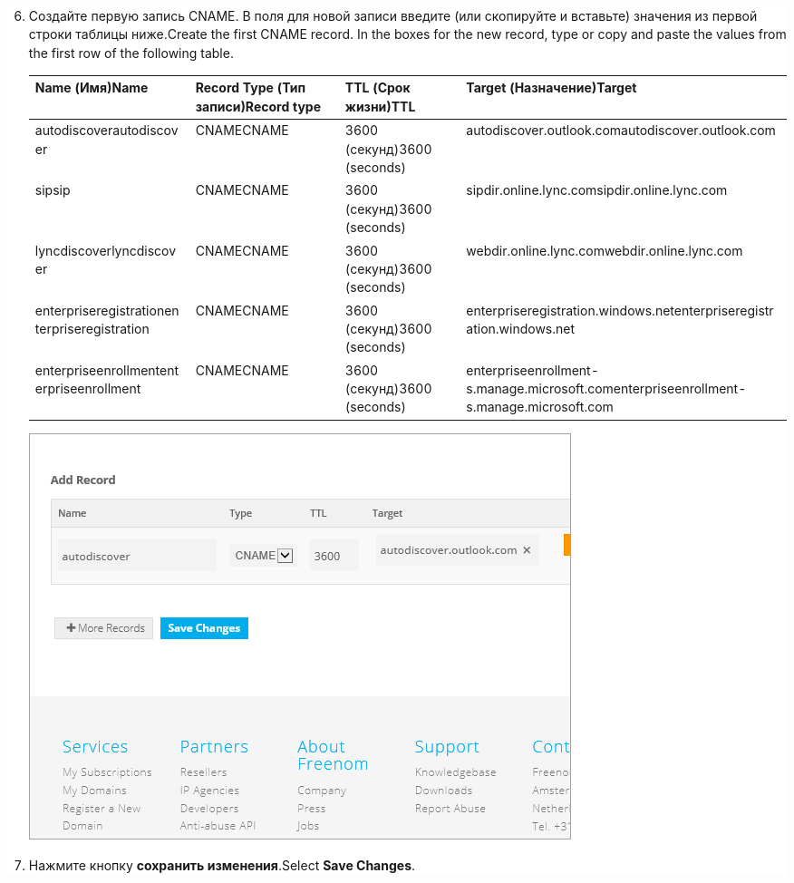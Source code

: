 6. <span data-ttu-id="d21b2-p113">Создайте первую запись CNAME. В поля для новой записи введите (или скопируйте и вставьте) значения из первой строки таблицы ниже.</span><span class="sxs-lookup"><span data-stu-id="d21b2-p113">Create the first CNAME record. In the boxes for the new record, type or copy and paste the values from the first row of the following table.</span></span> 
    
    |<span data-ttu-id="d21b2-207">**Name (Имя)**</span><span class="sxs-lookup"><span data-stu-id="d21b2-207">**Name**</span></span>|<span data-ttu-id="d21b2-208">**Record Type (Тип записи)**</span><span class="sxs-lookup"><span data-stu-id="d21b2-208">**Record type**</span></span>|<span data-ttu-id="d21b2-209">**TTL (Срок жизни)**</span><span class="sxs-lookup"><span data-stu-id="d21b2-209">**TTL**</span></span>|<span data-ttu-id="d21b2-210">**Target (Назначение)**</span><span class="sxs-lookup"><span data-stu-id="d21b2-210">**Target**</span></span>|
    |:-----|:-----|:-----|:-----|
    |<span data-ttu-id="d21b2-211">autodiscover</span><span class="sxs-lookup"><span data-stu-id="d21b2-211">autodiscover</span></span>  <br/> |<span data-ttu-id="d21b2-212">CNAME</span><span class="sxs-lookup"><span data-stu-id="d21b2-212">CNAME</span></span>  <br/> |<span data-ttu-id="d21b2-213">3600 (секунд)</span><span class="sxs-lookup"><span data-stu-id="d21b2-213">3600 (seconds)</span></span>  <br/> |<span data-ttu-id="d21b2-214">autodiscover.outlook.com</span><span class="sxs-lookup"><span data-stu-id="d21b2-214">autodiscover.outlook.com</span></span>  <br/> |
    |<span data-ttu-id="d21b2-215">sip</span><span class="sxs-lookup"><span data-stu-id="d21b2-215">sip</span></span>  <br/> |<span data-ttu-id="d21b2-216">CNAME</span><span class="sxs-lookup"><span data-stu-id="d21b2-216">CNAME</span></span>  <br/> |<span data-ttu-id="d21b2-217">3600 (секунд)</span><span class="sxs-lookup"><span data-stu-id="d21b2-217">3600 (seconds)</span></span>  <br/> |<span data-ttu-id="d21b2-218">sipdir.online.lync.com</span><span class="sxs-lookup"><span data-stu-id="d21b2-218">sipdir.online.lync.com</span></span>  <br/> |
    |<span data-ttu-id="d21b2-219">lyncdiscover</span><span class="sxs-lookup"><span data-stu-id="d21b2-219">lyncdiscover</span></span>  <br/> |<span data-ttu-id="d21b2-220">CNAME</span><span class="sxs-lookup"><span data-stu-id="d21b2-220">CNAME</span></span>  <br/> |<span data-ttu-id="d21b2-221">3600 (секунд)</span><span class="sxs-lookup"><span data-stu-id="d21b2-221">3600 (seconds)</span></span>  <br/> |<span data-ttu-id="d21b2-222">webdir.online.lync.com</span><span class="sxs-lookup"><span data-stu-id="d21b2-222">webdir.online.lync.com</span></span>  <br/> |
    |<span data-ttu-id="d21b2-223">enterpriseregistration</span><span class="sxs-lookup"><span data-stu-id="d21b2-223">enterpriseregistration</span></span>  <br/> |<span data-ttu-id="d21b2-224">CNAME</span><span class="sxs-lookup"><span data-stu-id="d21b2-224">CNAME</span></span>  <br/> |<span data-ttu-id="d21b2-225">3600 (секунд)</span><span class="sxs-lookup"><span data-stu-id="d21b2-225">3600 (seconds)</span></span>  <br/> |<span data-ttu-id="d21b2-226">enterpriseregistration.windows.net</span><span class="sxs-lookup"><span data-stu-id="d21b2-226">enterpriseregistration.windows.net</span></span>  <br/> |
    |<span data-ttu-id="d21b2-227">enterpriseenrollment</span><span class="sxs-lookup"><span data-stu-id="d21b2-227">enterpriseenrollment</span></span>  <br/> |<span data-ttu-id="d21b2-228">CNAME</span><span class="sxs-lookup"><span data-stu-id="d21b2-228">CNAME</span></span>  <br/> |<span data-ttu-id="d21b2-229">3600 (секунд)</span><span class="sxs-lookup"><span data-stu-id="d21b2-229">3600 (seconds)</span></span>  <br/> |<span data-ttu-id="d21b2-230">enterpriseenrollment-s.manage.microsoft.com</span><span class="sxs-lookup"><span data-stu-id="d21b2-230">enterpriseenrollment-s.manage.microsoft.com</span></span>  <br/> |
   
    ![Freenom CNAME values](../../media/752fc682-e3f2-4b9c-9253-bf1ba2d414e9.png)
  
7. <span data-ttu-id="d21b2-232">Нажмите кнопку **сохранить изменения**.</span><span class="sxs-lookup"><span data-stu-id="d21b2-232">Select **Save Changes**.</span></span>
    